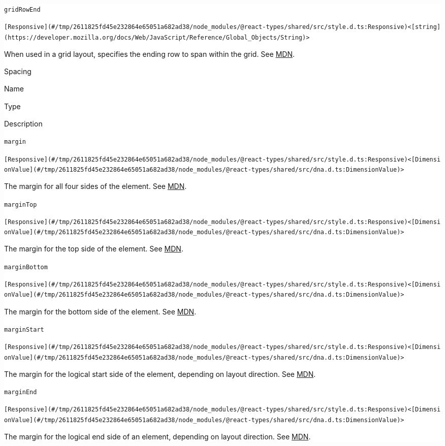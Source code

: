 `gridRowEnd`

`[Responsive](#/tmp/2611825fd45e232864e65051a682ad38/node_modules/@react-types/shared/src/style.d.ts:Responsive)<[string](https://developer.mozilla.org/docs/Web/JavaScript/Reference/Global_Objects/String)>`

When used in a grid layout, specifies the ending row to span within the grid. See [MDN](https://developer.mozilla.org/en-US/docs/Web/CSS/grid-row-end).

Spacing

Name

Type

Description

`margin`

`[Responsive](#/tmp/2611825fd45e232864e65051a682ad38/node_modules/@react-types/shared/src/style.d.ts:Responsive)<[DimensionValue](#/tmp/2611825fd45e232864e65051a682ad38/node_modules/@react-types/shared/src/dna.d.ts:DimensionValue)>`

The margin for all four sides of the element. See [MDN](https://developer.mozilla.org/en-US/docs/Web/CSS/margin).

`marginTop`

`[Responsive](#/tmp/2611825fd45e232864e65051a682ad38/node_modules/@react-types/shared/src/style.d.ts:Responsive)<[DimensionValue](#/tmp/2611825fd45e232864e65051a682ad38/node_modules/@react-types/shared/src/dna.d.ts:DimensionValue)>`

The margin for the top side of the element. See [MDN](https://developer.mozilla.org/en-US/docs/Web/CSS/margin-top).

`marginBottom`

`[Responsive](#/tmp/2611825fd45e232864e65051a682ad38/node_modules/@react-types/shared/src/style.d.ts:Responsive)<[DimensionValue](#/tmp/2611825fd45e232864e65051a682ad38/node_modules/@react-types/shared/src/dna.d.ts:DimensionValue)>`

The margin for the bottom side of the element. See [MDN](https://developer.mozilla.org/en-US/docs/Web/CSS/margin-bottom).

`marginStart`

`[Responsive](#/tmp/2611825fd45e232864e65051a682ad38/node_modules/@react-types/shared/src/style.d.ts:Responsive)<[DimensionValue](#/tmp/2611825fd45e232864e65051a682ad38/node_modules/@react-types/shared/src/dna.d.ts:DimensionValue)>`

The margin for the logical start side of the element, depending on layout direction. See [MDN](https://developer.mozilla.org/en-US/docs/Web/CSS/margin-inline-start).

`marginEnd`

`[Responsive](#/tmp/2611825fd45e232864e65051a682ad38/node_modules/@react-types/shared/src/style.d.ts:Responsive)<[DimensionValue](#/tmp/2611825fd45e232864e65051a682ad38/node_modules/@react-types/shared/src/dna.d.ts:DimensionValue)>`

The margin for the logical end side of an element, depending on layout direction. See [MDN](https://developer.mozilla.org/en-US/docs/Web/CSS/margin-inline-end).
